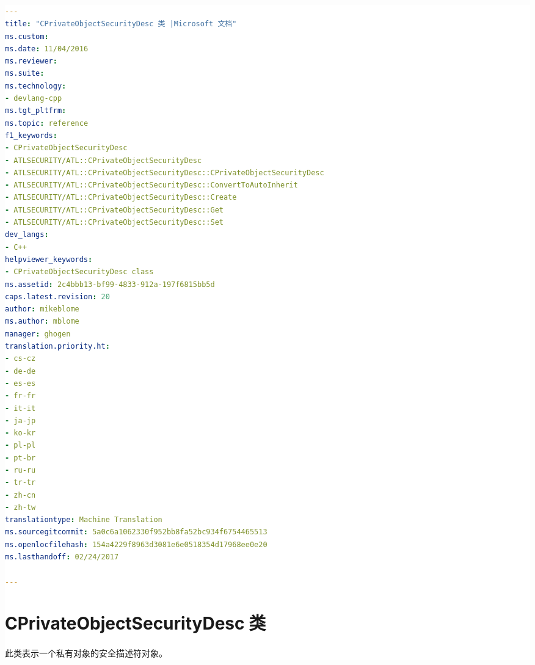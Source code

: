 ```yaml
---
title: "CPrivateObjectSecurityDesc 类 |Microsoft 文档"
ms.custom: 
ms.date: 11/04/2016
ms.reviewer: 
ms.suite: 
ms.technology:
- devlang-cpp
ms.tgt_pltfrm: 
ms.topic: reference
f1_keywords:
- CPrivateObjectSecurityDesc
- ATLSECURITY/ATL::CPrivateObjectSecurityDesc
- ATLSECURITY/ATL::CPrivateObjectSecurityDesc::CPrivateObjectSecurityDesc
- ATLSECURITY/ATL::CPrivateObjectSecurityDesc::ConvertToAutoInherit
- ATLSECURITY/ATL::CPrivateObjectSecurityDesc::Create
- ATLSECURITY/ATL::CPrivateObjectSecurityDesc::Get
- ATLSECURITY/ATL::CPrivateObjectSecurityDesc::Set
dev_langs:
- C++
helpviewer_keywords:
- CPrivateObjectSecurityDesc class
ms.assetid: 2c4bbb13-bf99-4833-912a-197f6815bb5d
caps.latest.revision: 20
author: mikeblome
ms.author: mblome
manager: ghogen
translation.priority.ht:
- cs-cz
- de-de
- es-es
- fr-fr
- it-it
- ja-jp
- ko-kr
- pl-pl
- pt-br
- ru-ru
- tr-tr
- zh-cn
- zh-tw
translationtype: Machine Translation
ms.sourcegitcommit: 5a0c6a1062330f952bb8fa52bc934f6754465513
ms.openlocfilehash: 154a4229f8963d3081e6e0518354d17968ee0e20
ms.lasthandoff: 02/24/2017

---
```

# <a name="cprivateobjectsecuritydesc-class"></a>CPrivateObjectSecurityDesc 类
此类表示一个私有对象的安全描述符对象。  
  